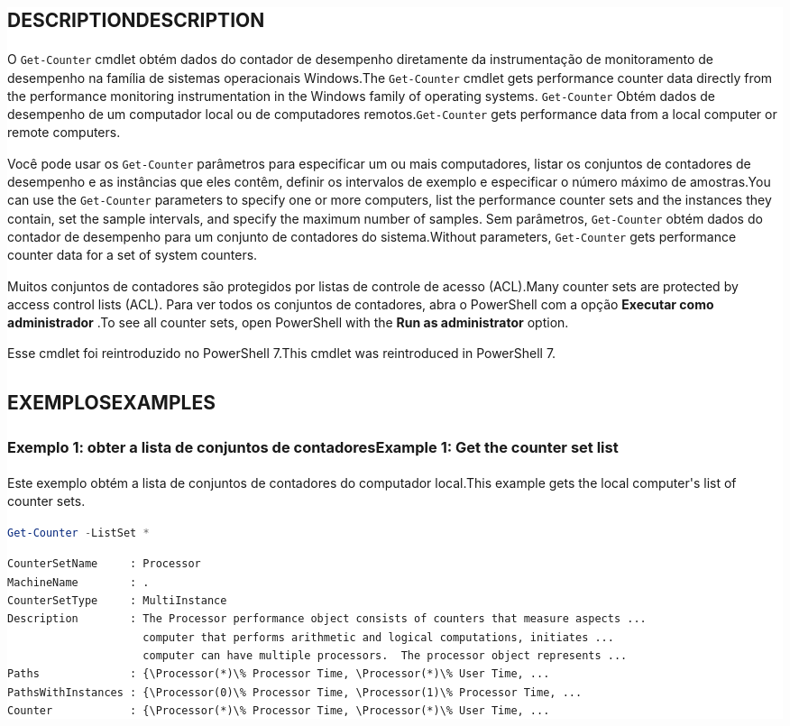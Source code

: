 ## <span data-ttu-id="beb47-109">DESCRIPTION</span><span class="sxs-lookup"><span data-stu-id="beb47-109">DESCRIPTION</span></span>

<span data-ttu-id="beb47-110">O `Get-Counter` cmdlet obtém dados do contador de desempenho diretamente da instrumentação de monitoramento de desempenho na família de sistemas operacionais Windows.</span><span class="sxs-lookup"><span data-stu-id="beb47-110">The `Get-Counter` cmdlet gets performance counter data directly from the performance monitoring instrumentation in the Windows family of operating systems.</span></span> <span data-ttu-id="beb47-111">`Get-Counter` Obtém dados de desempenho de um computador local ou de computadores remotos.</span><span class="sxs-lookup"><span data-stu-id="beb47-111">`Get-Counter` gets performance data from a local computer or remote computers.</span></span>

<span data-ttu-id="beb47-112">Você pode usar os `Get-Counter` parâmetros para especificar um ou mais computadores, listar os conjuntos de contadores de desempenho e as instâncias que eles contêm, definir os intervalos de exemplo e especificar o número máximo de amostras.</span><span class="sxs-lookup"><span data-stu-id="beb47-112">You can use the `Get-Counter` parameters to specify one or more computers, list the performance counter sets and the instances they contain, set the sample intervals, and specify the maximum number of samples.</span></span> <span data-ttu-id="beb47-113">Sem parâmetros, `Get-Counter` obtém dados do contador de desempenho para um conjunto de contadores do sistema.</span><span class="sxs-lookup"><span data-stu-id="beb47-113">Without parameters, `Get-Counter` gets performance counter data for a set of system counters.</span></span>

<span data-ttu-id="beb47-114">Muitos conjuntos de contadores são protegidos por listas de controle de acesso (ACL).</span><span class="sxs-lookup"><span data-stu-id="beb47-114">Many counter sets are protected by access control lists (ACL).</span></span> <span data-ttu-id="beb47-115">Para ver todos os conjuntos de contadores, abra o PowerShell com a opção **Executar como administrador** .</span><span class="sxs-lookup"><span data-stu-id="beb47-115">To see all counter sets, open PowerShell with the **Run as administrator** option.</span></span>

<span data-ttu-id="beb47-116">Esse cmdlet foi reintroduzido no PowerShell 7.</span><span class="sxs-lookup"><span data-stu-id="beb47-116">This cmdlet was reintroduced in PowerShell 7.</span></span>

## <span data-ttu-id="beb47-117">EXEMPLOS</span><span class="sxs-lookup"><span data-stu-id="beb47-117">EXAMPLES</span></span>

### <span data-ttu-id="beb47-118">Exemplo 1: obter a lista de conjuntos de contadores</span><span class="sxs-lookup"><span data-stu-id="beb47-118">Example 1: Get the counter set list</span></span>

<span data-ttu-id="beb47-119">Este exemplo obtém a lista de conjuntos de contadores do computador local.</span><span class="sxs-lookup"><span data-stu-id="beb47-119">This example gets the local computer's list of counter sets.</span></span>

```powershell
Get-Counter -ListSet *
```

```Output
CounterSetName     : Processor
MachineName        : .
CounterSetType     : MultiInstance
Description        : The Processor performance object consists of counters that measure aspects ...
                     computer that performs arithmetic and logical computations, initiates ...
                     computer can have multiple processors.  The processor object represents ...
Paths              : {\Processor(*)\% Processor Time, \Processor(*)\% User Time, ...
PathsWithInstances : {\Processor(0)\% Processor Time, \Processor(1)\% Processor Time, ...
Counter            : {\Processor(*)\% Processor Time, \Processor(*)\% User Time, ...
```
